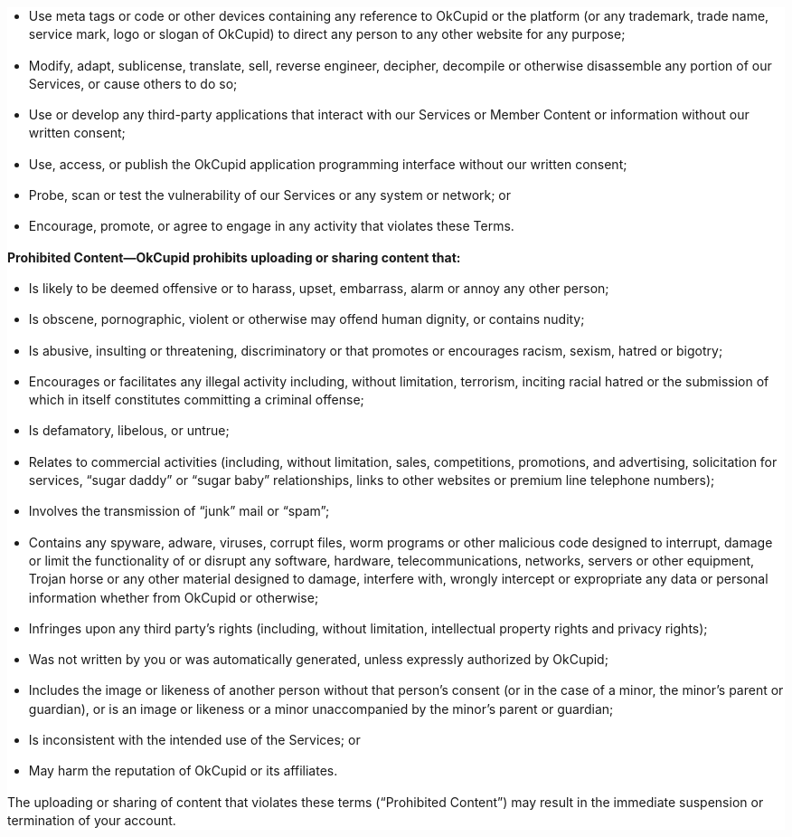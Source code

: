 *   Use meta tags or code or other devices containing any reference to OkCupid or the platform (or any trademark, trade name, service mark, logo or slogan of OkCupid) to direct any person to any other website for any purpose;
    
*   Modify, adapt, sublicense, translate, sell, reverse engineer, decipher, decompile or otherwise disassemble any portion of our Services, or cause others to do so;
    
*   Use or develop any third-party applications that interact with our Services or Member Content or information without our written consent;
    
*   Use, access, or publish the OkCupid application programming interface without our written consent;
    
*   Probe, scan or test the vulnerability of our Services or any system or network; or
    
*   Encourage, promote, or agree to engage in any activity that violates these Terms.
    

**Prohibited Content—OkCupid prohibits uploading or sharing content that:**

*   Is likely to be deemed offensive or to harass, upset, embarrass, alarm or annoy any other person;
    
*   Is obscene, pornographic, violent or otherwise may offend human dignity, or contains nudity;
    
*   Is abusive, insulting or threatening, discriminatory or that promotes or encourages racism, sexism, hatred or bigotry;
    
*   Encourages or facilitates any illegal activity including, without limitation, terrorism, inciting racial hatred or the submission of which in itself constitutes committing a criminal offense;
    
*   Is defamatory, libelous, or untrue;
    
*   Relates to commercial activities (including, without limitation, sales, competitions, promotions, and advertising, solicitation for services, “sugar daddy” or “sugar baby” relationships, links to other websites or premium line telephone numbers);
    
*   Involves the transmission of “junk” mail or “spam”;
    
*   Contains any spyware, adware, viruses, corrupt files, worm programs or other malicious code designed to interrupt, damage or limit the functionality of or disrupt any software, hardware, telecommunications, networks, servers or other equipment, Trojan horse or any other material designed to damage, interfere with, wrongly intercept or expropriate any data or personal information whether from OkCupid or otherwise;
    
*   Infringes upon any third party’s rights (including, without limitation, intellectual property rights and privacy rights);
    
*   Was not written by you or was automatically generated, unless expressly authorized by OkCupid;
    
*   Includes the image or likeness of another person without that person’s consent (or in the case of a minor, the minor’s parent or guardian), or is an image or likeness or a minor unaccompanied by the minor’s parent or guardian;
    
*   Is inconsistent with the intended use of the Services; or
    
*   May harm the reputation of OkCupid or its affiliates.
    

The uploading or sharing of content that violates these terms (“Prohibited Content”) may result in the immediate suspension or termination of your account.

